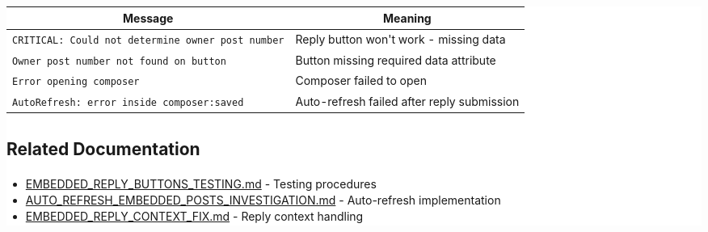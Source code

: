 | Message | Meaning |
|---------|---------|
| `CRITICAL: Could not determine owner post number` | Reply button won't work - missing data |
| `Owner post number not found on button` | Button missing required data attribute |
| `Error opening composer` | Composer failed to open |
| `AutoRefresh: error inside composer:saved` | Auto-refresh failed after reply submission |

## Related Documentation

- [EMBEDDED_REPLY_BUTTONS_TESTING.md](EMBEDDED_REPLY_BUTTONS_TESTING.md) - Testing procedures
- [AUTO_REFRESH_EMBEDDED_POSTS_INVESTIGATION.md](AUTO_REFRESH_EMBEDDED_POSTS_INVESTIGATION.md) - Auto-refresh implementation
- [EMBEDDED_REPLY_CONTEXT_FIX.md](EMBEDDED_REPLY_CONTEXT_FIX.md) - Reply context handling

